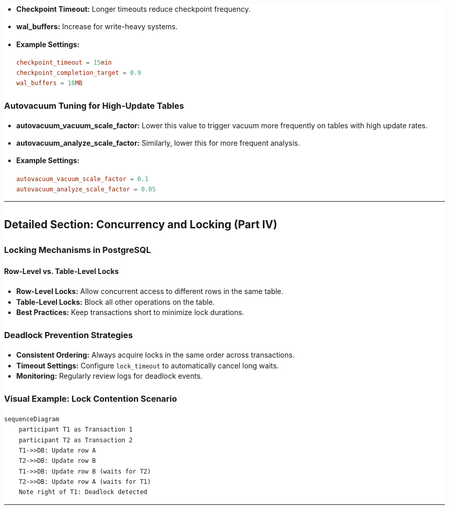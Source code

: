 - **Checkpoint Timeout:** Longer timeouts reduce checkpoint frequency.
- **wal_buffers:** Increase for write-heavy systems.
- **Example Settings:**

  ```conf
  checkpoint_timeout = 15min
  checkpoint_completion_target = 0.9
  wal_buffers = 16MB
  ```

### Autovacuum Tuning for High-Update Tables

- **autovacuum_vacuum_scale_factor:** Lower this value to trigger vacuum more frequently on tables with high update rates.
- **autovacuum_analyze_scale_factor:** Similarly, lower this for more frequent analysis.
- **Example Settings:**

  ```conf
  autovacuum_vacuum_scale_factor = 0.1
  autovacuum_analyze_scale_factor = 0.05
  ```

---

## Detailed Section: Concurrency and Locking (Part IV)

### Locking Mechanisms in PostgreSQL

#### Row-Level vs. Table-Level Locks

- **Row-Level Locks:** Allow concurrent access to different rows in the same table.
- **Table-Level Locks:** Block all other operations on the table.
- **Best Practices:** Keep transactions short to minimize lock durations.

### Deadlock Prevention Strategies

- **Consistent Ordering:** Always acquire locks in the same order across transactions.
- **Timeout Settings:** Configure `lock_timeout` to automatically cancel long waits.
- **Monitoring:** Regularly review logs for deadlock events.

### Visual Example: Lock Contention Scenario

```mermaid
sequenceDiagram
    participant T1 as Transaction 1
    participant T2 as Transaction 2
    T1->>DB: Update row A
    T2->>DB: Update row B
    T1->>DB: Update row B (waits for T2)
    T2->>DB: Update row A (waits for T1)
    Note right of T1: Deadlock detected
```

---
